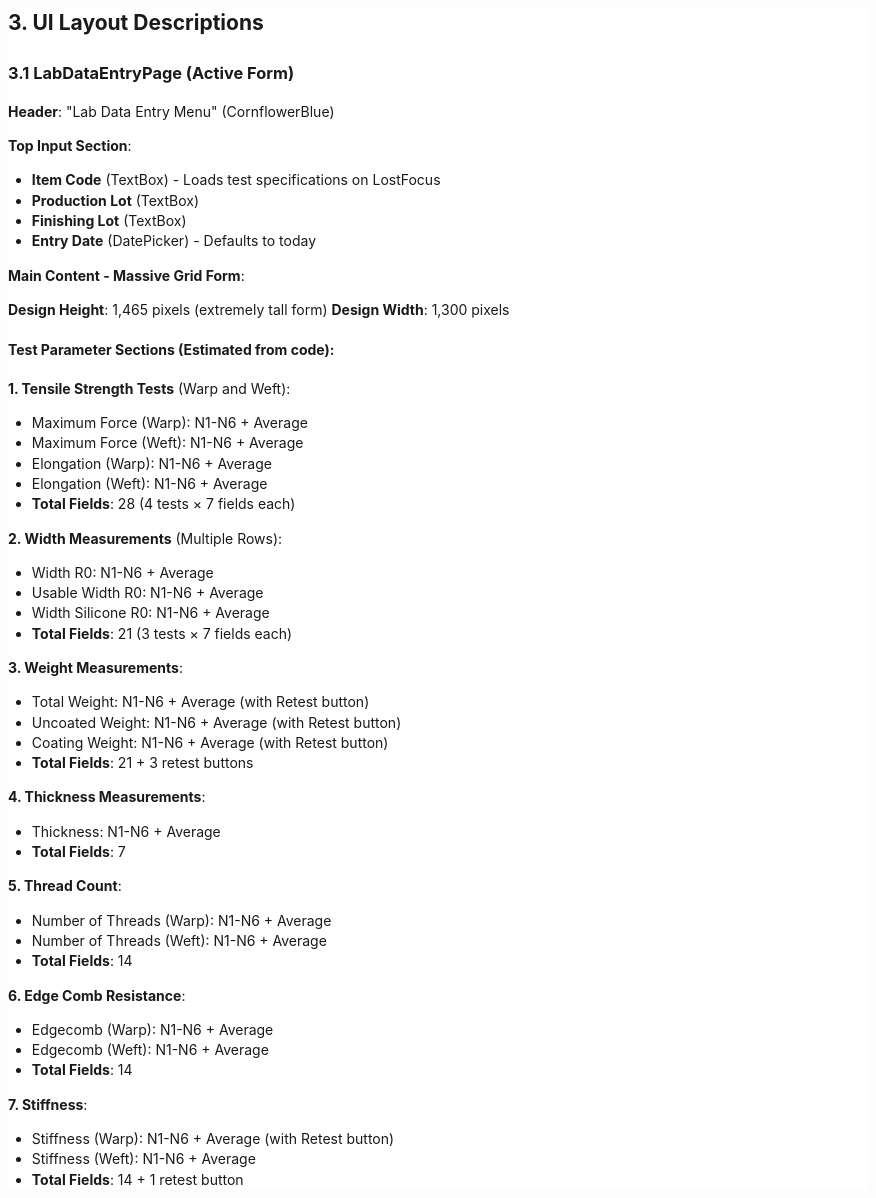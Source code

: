 ## 3. UI Layout Descriptions

### 3.1 LabDataEntryPage (Active Form)

**Header**: "Lab Data Entry Menu" (CornflowerBlue)

**Top Input Section**:
- **Item Code** (TextBox) - Loads test specifications on LostFocus
- **Production Lot** (TextBox)
- **Finishing Lot** (TextBox)
- **Entry Date** (DatePicker) - Defaults to today

**Main Content - Massive Grid Form**:

**Design Height**: 1,465 pixels (extremely tall form)
**Design Width**: 1,300 pixels

#### Test Parameter Sections (Estimated from code):

**1. Tensile Strength Tests** (Warp and Weft):
- Maximum Force (Warp): N1-N6 + Average
- Maximum Force (Weft): N1-N6 + Average
- Elongation (Warp): N1-N6 + Average
- Elongation (Weft): N1-N6 + Average
- **Total Fields**: 28 (4 tests × 7 fields each)

**2. Width Measurements** (Multiple Rows):
- Width R0: N1-N6 + Average
- Usable Width R0: N1-N6 + Average
- Width Silicone R0: N1-N6 + Average
- **Total Fields**: 21 (3 tests × 7 fields each)

**3. Weight Measurements**:
- Total Weight: N1-N6 + Average (with Retest button)
- Uncoated Weight: N1-N6 + Average (with Retest button)
- Coating Weight: N1-N6 + Average (with Retest button)
- **Total Fields**: 21 + 3 retest buttons

**4. Thickness Measurements**:
- Thickness: N1-N6 + Average
- **Total Fields**: 7

**5. Thread Count**:
- Number of Threads (Warp): N1-N6 + Average
- Number of Threads (Weft): N1-N6 + Average
- **Total Fields**: 14

**6. Edge Comb Resistance**:
- Edgecomb (Warp): N1-N6 + Average
- Edgecomb (Weft): N1-N6 + Average
- **Total Fields**: 14

**7. Stiffness**:
- Stiffness (Warp): N1-N6 + Average (with Retest button)
- Stiffness (Weft): N1-N6 + Average
- **Total Fields**: 14 + 1 retest button
